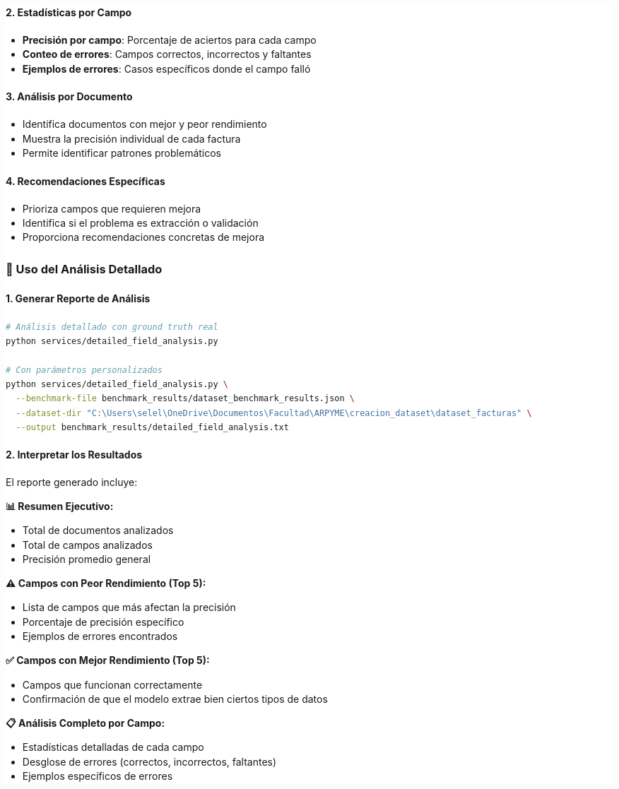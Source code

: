 #### 2. **Estadísticas por Campo**
- **Precisión por campo**: Porcentaje de aciertos para cada campo
- **Conteo de errores**: Campos correctos, incorrectos y faltantes
- **Ejemplos de errores**: Casos específicos donde el campo falló

#### 3. **Análisis por Documento**
- Identifica documentos con mejor y peor rendimiento
- Muestra la precisión individual de cada factura
- Permite identificar patrones problemáticos

#### 4. **Recomendaciones Específicas**
- Prioriza campos que requieren mejora
- Identifica si el problema es extracción o validación
- Proporciona recomendaciones concretas de mejora

### 🚀 Uso del Análisis Detallado

#### 1. **Generar Reporte de Análisis**

```bash
# Análisis detallado con ground truth real
python services/detailed_field_analysis.py

# Con parámetros personalizados
python services/detailed_field_analysis.py \
  --benchmark-file benchmark_results/dataset_benchmark_results.json \
  --dataset-dir "C:\Users\selel\OneDrive\Documentos\Facultad\ARPYME\creacion_dataset\dataset_facturas" \
  --output benchmark_results/detailed_field_analysis.txt
```

#### 2. **Interpretar los Resultados**

El reporte generado incluye:

**📊 Resumen Ejecutivo:**
- Total de documentos analizados
- Total de campos analizados  
- Precisión promedio general

**⚠️ Campos con Peor Rendimiento (Top 5):**
- Lista de campos que más afectan la precisión
- Porcentaje de precisión específico
- Ejemplos de errores encontrados

**✅ Campos con Mejor Rendimiento (Top 5):**
- Campos que funcionan correctamente
- Confirmación de que el modelo extrae bien ciertos tipos de datos

**📋 Análisis Completo por Campo:**
- Estadísticas detalladas de cada campo
- Desglose de errores (correctos, incorrectos, faltantes)
- Ejemplos específicos de errores
